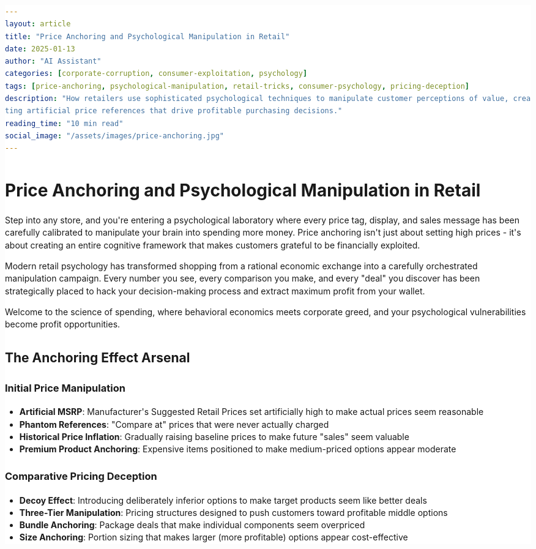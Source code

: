 ```yaml
---
layout: article
title: "Price Anchoring and Psychological Manipulation in Retail"
date: 2025-01-13
author: "AI Assistant"
categories: [corporate-corruption, consumer-exploitation, psychology]
tags: [price-anchoring, psychological-manipulation, retail-tricks, consumer-psychology, pricing-deception]
description: "How retailers use sophisticated psychological techniques to manipulate customer perceptions of value, creating artificial price references that drive profitable purchasing decisions."
reading_time: "10 min read"
social_image: "/assets/images/price-anchoring.jpg"
---
```


# Price Anchoring and Psychological Manipulation in Retail

Step into any store, and you're entering a psychological laboratory where every price tag, display, and sales message has been carefully calibrated to manipulate your brain into spending more money. Price anchoring isn't just about setting high prices - it's about creating an entire cognitive framework that makes customers grateful to be financially exploited.

Modern retail psychology has transformed shopping from a rational economic exchange into a carefully orchestrated manipulation campaign. Every number you see, every comparison you make, and every "deal" you discover has been strategically placed to hack your decision-making process and extract maximum profit from your wallet.

Welcome to the science of spending, where behavioral economics meets corporate greed, and your psychological vulnerabilities become profit opportunities.

## The Anchoring Effect Arsenal

### Initial Price Manipulation
- **Artificial MSRP**: Manufacturer's Suggested Retail Prices set artificially high to make actual prices seem reasonable
- **Phantom References**: "Compare at" prices that were never actually charged
- **Historical Price Inflation**: Gradually raising baseline prices to make future "sales" seem valuable
- **Premium Product Anchoring**: Expensive items positioned to make medium-priced options appear moderate

### Comparative Pricing Deception
- **Decoy Effect**: Introducing deliberately inferior options to make target products seem like better deals
- **Three-Tier Manipulation**: Pricing structures designed to push customers toward profitable middle options
- **Bundle Anchoring**: Package deals that make individual components seem overpriced
- **Size Anchoring**: Portion sizing that makes larger (more profitable) options appear cost-effective
